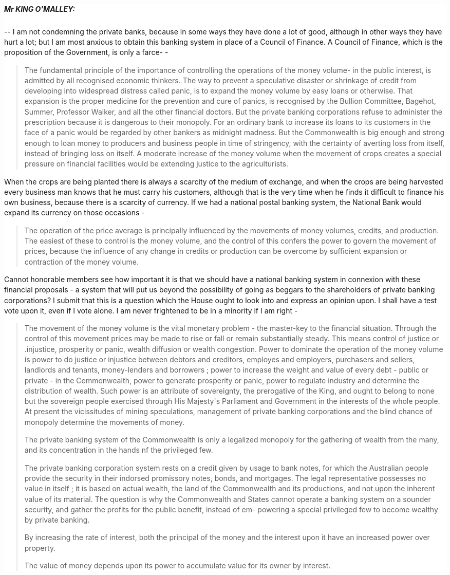 ##### Mr KING O'MALLEY:

-- I am not condemning the private banks, because in some ways they have done a lot of good, although in other ways they have hurt a lot; but I am most anxious to obtain this banking system in place of a Council of Finance. A Council of Finance, which is the proposition of the Government, is only a farce- - 

  >The fundamental principle of the importance of controlling the operations of the money volume- in the public interest, is admitted by all recognised economic thinkers. The way to prevent a speculative disaster or shrinkage of credit from developing into widespread distress called panic, is to expand the money volume by easy loans or otherwise. That expansion is the proper medicine for the prevention and cure of panics, is recognised by the Bullion Committee, Bagehot, Summer, Professor Walker,  and all the other financial doctors. But the private banking corporations refuse to administer the prescription because it is dangerous to their monopoly. For an ordinary bank to increase its loans to its customers in the face of a panic would be regarded by other bankers as midnight madness. But the Commonwealth is big enough and strong enough to loan money to producers and business people in time of stringency, with the certainty of averting loss from itself, instead of bringing loss on itself. A moderate increase of the money volume when the movement of crops creates a special pressure on financial facilities would be extending justice to the agriculturists. 

When the crops are being planted there is always a scarcity of the medium of exchange, and when the crops are being harvested every business man knows that he must carry his customers, although that is the very time when he finds it difficult to finance his own business, because there is a scarcity of currency. If we had a national postal banking system, the National Bank would expand its currency on those occasions - 

  >The operation of the price average is principally influenced by the movements of money volumes, credits, and production. The easiest of these to control is the money volume, and the control of this confers the power to govern the movement of prices, because the influence of any change in credits or production can be overcome by sufficient expansion or contraction of the money volume. 

Cannot honorable members see how important it is that we should have a national banking system in connexion with these financial proposals - a system that will put us beyond the possibility of going as beggars to the shareholders of private banking corporations? I submit that this is a question which the House ought to look into and express an opinion upon. I shall have a test vote upon it, even if I vote alone. I am never frightened to be in a minority if I am right - 

  >The movement of the money volume is the vital monetary problem - the master-key to the financial situation. Through the control of this movement prices may be made to rise or fall or remain substantially steady. This means control of justice or .injustice, prosperity or panic, wealth diffusion or wealth congestion. Power to dominate the operation of the money volume is power to do justice or injustice between debtors and creditors, employes and employers, purchasers and sellers, landlords and tenants, money-lenders and borrowers ; power to increase the weight and value of every debt - public or private - in the Commonwealth, power to generate prosperity or panic, power to regulate industry and determine the distribution of wealth. Such power is an attribute of sovereignty, the prerogative of the King, and ought to belong to none but the sovereign people exercised through His Majesty's Parliament and Government in the interests of the whole people. At present the vicissitudes of mining speculations, management of private banking corporations and the blind chance of monopoly determine the movements of money. 
  >
  >The private banking system of the Commonwealth is only a legalized monopoly for the gathering of wealth from the many, and its concentration in the hands nf the privileged few. 
  >
  >The private banking corporation system rests on a credit given by usage to bank notes, for which the Australian people provide the security in their indorsed promissory notes, bonds, and mortgages. The legal representative possesses no value in itself ; it is based on actual wealth, the land of the Commonwealth and its productions, and not upon the inherent value of its material. The question is why the Commonwealth and States cannot operate a banking system on a sounder security, and gather the profits for the public benefit, instead of  em-  powering a special privileged few to become wealthy by private banking. 
  >
  >By increasing the rate of interest, both the principal of the money and the interest upon it have an increased power over property. 
  >
  >The value of money depends upon its power to accumulate value for its owner by interest. 
  >